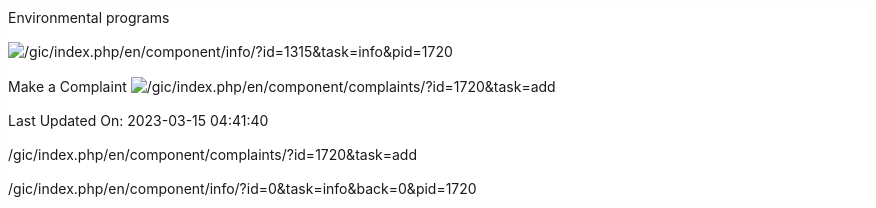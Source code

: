 Environmental programs

![/gic/index.php/en/component/info/?id=1315&task=info&pid=1720](/gic/index.php/en/component/info/?id=1315&task=info&pid=1720)

Make a Complaint ![/gic/index.php/en/component/complaints/?id=1720&task=add](/gic/index.php/en/component/complaints/?id=1720&task=add)

Last Updated On: 2023-03-15 04:41:40

/gic/index.php/en/component/complaints/?id=1720&task=add

/gic/index.php/en/component/info/?id=0&task=info&back=0&pid=1720